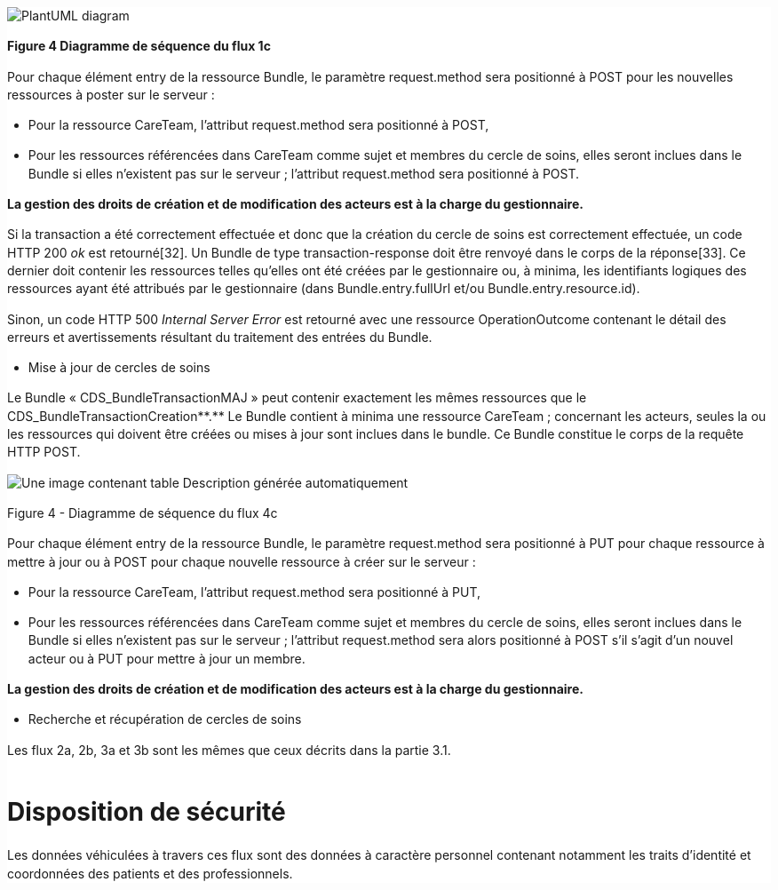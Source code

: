 ![PlantUML diagram](images/media/image8.png)

**Figure 4 Diagramme de séquence du flux 1c**

Pour chaque élément entry de la ressource Bundle, le paramètre request.method sera positionné à POST pour les nouvelles ressources à poster sur le serveur :

  - Pour la ressource CareTeam, l’attribut request.method sera positionné à POST,

  - Pour les ressources référencées dans CareTeam comme sujet et membres du cercle de soins, elles seront inclues dans le Bundle si elles n’existent pas sur le serveur ; l’attribut request.method sera positionné à POST.

**La gestion des droits de création et de modification des acteurs est à la charge du gestionnaire.**

Si la transaction a été correctement effectuée et donc que la création du cercle de soins est correctement effectuée, un code HTTP 200 *ok* est retourné\[32\]. Un Bundle de type transaction-response doit être renvoyé dans le corps de la réponse\[33\]. Ce dernier doit contenir les ressources telles qu’elles ont été créées par le gestionnaire ou, à minima, les identifiants logiques des ressources ayant été attribués par le gestionnaire (dans Bundle.entry.fullUrl et/ou Bundle.entry.resource.id).

Sinon, un code HTTP 500 *Internal Server Error* est retourné avec une ressource OperationOutcome contenant le détail des erreurs et avertissements résultant du traitement des entrées du Bundle.

  - <span class="underline">Mise à jour de cercles de soins</span>

Le Bundle « CDS\_BundleTransactionMAJ » peut contenir exactement les mêmes ressources que le CDS\_BundleTransactionCreation**.** Le Bundle contient à minima une ressource CareTeam ; concernant les acteurs, seules la ou les ressources qui doivent être créées ou mises à jour sont inclues dans le bundle. Ce Bundle constitue le corps de la requête HTTP POST.

![Une image contenant table Description générée automatiquement](images/media/image9.png)

Figure 4 - Diagramme de séquence du flux 4c

Pour chaque élément entry de la ressource Bundle, le paramètre request.method sera positionné à PUT pour chaque ressource à mettre à jour ou à POST pour chaque nouvelle ressource à créer sur le serveur :

  - Pour la ressource CareTeam, l’attribut request.method sera positionné à PUT,

  - Pour les ressources référencées dans CareTeam comme sujet et membres du cercle de soins, elles seront inclues dans le Bundle si elles n’existent pas sur le serveur ; l’attribut request.method sera alors positionné à POST s’il s’agit d’un nouvel acteur ou à PUT pour mettre à jour un membre.

**La gestion des droits de création et de modification des acteurs est à la charge du gestionnaire.**

  - <span class="underline">Recherche et récupération de cercles de soins</span>

Les flux 2a, 2b, 3a et 3b sont les mêmes que ceux décrits dans la partie 3.1.

# Disposition de sécurité

Les données véhiculées à travers ces flux sont des données à caractère personnel contenant notamment les traits d’identité et coordonnées des patients et des professionnels.
